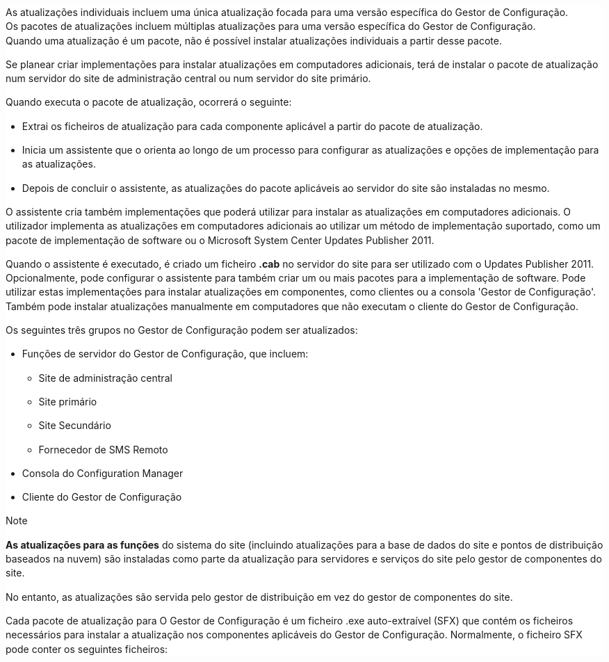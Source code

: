 As atualizações individuais incluem uma única atualização focada para uma versão específica do Gestor de Configuração.  
Os pacotes de atualizações incluem múltiplas atualizações para uma versão específica do Gestor de Configuração.  
Quando uma atualização é um pacote, não é possível instalar atualizações individuais a partir desse pacote.  

Se planear criar implementações para instalar atualizações em computadores adicionais, terá de instalar o pacote de atualização num servidor do site de administração central ou num servidor do site primário.  

Quando executa o pacote de atualização, ocorrerá o seguinte:  

- Extrai os ficheiros de atualização para cada componente aplicável a partir do pacote de atualização.  

- Inicia um assistente que o orienta ao longo de um processo para configurar as atualizações e opções de implementação para as atualizações.  

- Depois de concluir o assistente, as atualizações do pacote aplicáveis ao servidor do site são instaladas no mesmo.  

O assistente cria também implementações que poderá utilizar para instalar as atualizações em computadores adicionais. O utilizador implementa as atualizações em computadores adicionais ao utilizar um método de implementação suportado, como um pacote de implementação de software ou o Microsoft System Center Updates Publisher 2011.  

Quando o assistente é executado, é criado um ficheiro **.cab** no servidor do site para ser utilizado com o Updates Publisher 2011. Opcionalmente, pode configurar o assistente para também criar um ou mais pacotes para a implementação de software. Pode utilizar estas implementações para instalar atualizações em componentes, como clientes ou a consola 'Gestor de Configuração'. Também pode instalar atualizações manualmente em computadores que não executam o cliente do Gestor de Configuração.  

Os seguintes três grupos no Gestor de Configuração podem ser atualizados:  

- Funções de servidor do Gestor de Configuração, que incluem:  

  - Site de administração central  

  - Site primário  

  - Site Secundário  

  - Fornecedor de SMS Remoto  

- Consola do Configuration Manager  

- Cliente do Gestor de Configuração  

> [!NOTE]  
> **As atualizações para as funções** do sistema do site (incluindo atualizações para a base de dados do site e pontos de distribuição baseados na nuvem) são instaladas como parte da atualização para servidores e serviços do site pelo gestor de componentes do site.  
>   
> No entanto, as atualizações são servida pelo gestor de distribuição em vez do gestor de componentes do site.  

Cada pacote de atualização para O Gestor de Configuração é um ficheiro .exe auto-extraível (SFX) que contém os ficheiros necessários para instalar a atualização nos componentes aplicáveis do Gestor de Configuração. Normalmente, o ficheiro SFX pode conter os seguintes ficheiros:  
